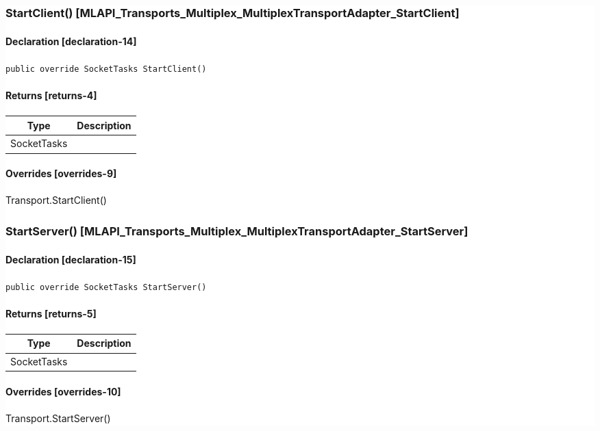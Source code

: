 </div>

<span
id="MLAPI_Transports_Multiplex_MultiplexTransportAdapter_StartClient_"></span>

### StartClient() [MLAPI_Transports_Multiplex_MultiplexTransportAdapter_StartClient]

<div class="markdown level1 summary" markdown="1">

</div>

<div class="markdown level1 conceptual" markdown="1">

</div>

#### Declaration [declaration-14]

    public override SocketTasks StartClient()

#### Returns [returns-4]

| Type        | Description |
|-------------|-------------|
| SocketTasks |             |

#### Overrides [overrides-9]

<div markdown="1">

Transport.StartClient()

</div>

<span
id="MLAPI_Transports_Multiplex_MultiplexTransportAdapter_StartServer_"></span>

### StartServer() [MLAPI_Transports_Multiplex_MultiplexTransportAdapter_StartServer]

<div class="markdown level1 summary" markdown="1">

</div>

<div class="markdown level1 conceptual" markdown="1">

</div>

#### Declaration [declaration-15]

    public override SocketTasks StartServer()

#### Returns [returns-5]

| Type        | Description |
|-------------|-------------|
| SocketTasks |             |

#### Overrides [overrides-10]

<div markdown="1">

Transport.StartServer()

</div>
